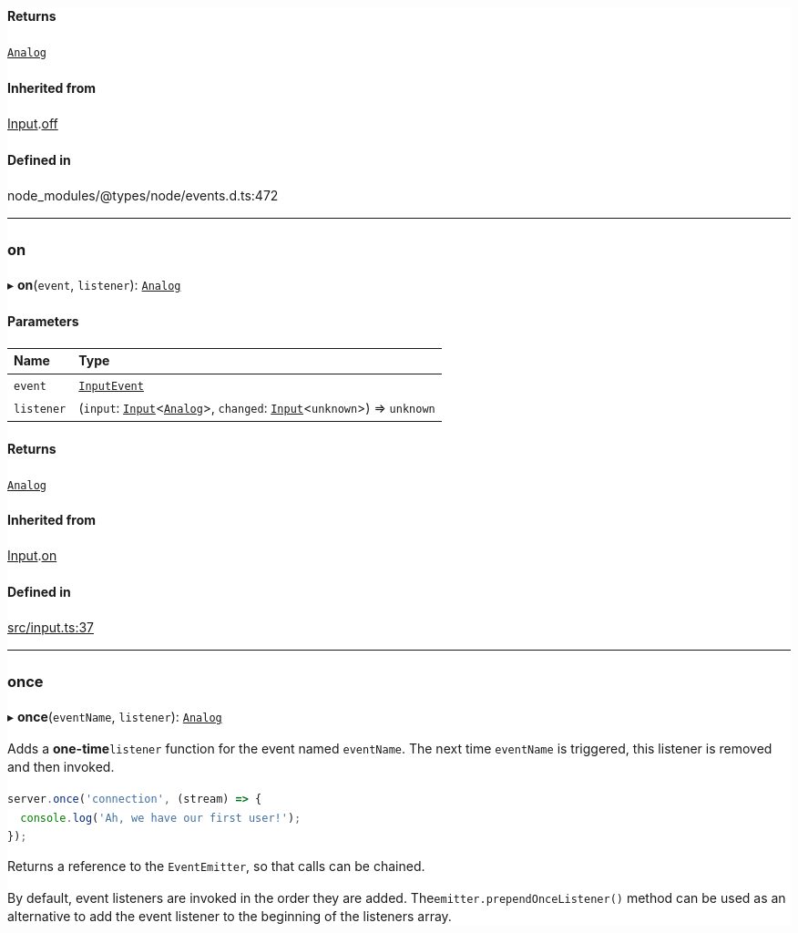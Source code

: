 #### Returns

[`Analog`](../wiki/Analog)

#### Inherited from

[Input](../wiki/Input).[off](../wiki/Input#off)

#### Defined in

node_modules/@types/node/events.d.ts:472

___

### on

▸ **on**(`event`, `listener`): [`Analog`](../wiki/Analog)

#### Parameters

| Name | Type |
| :------ | :------ |
| `event` | [`InputEvent`](../wiki/Exports#inputevent) |
| `listener` | (`input`: [`Input`](../wiki/Input)<[`Analog`](../wiki/Analog)\>, `changed`: [`Input`](../wiki/Input)<`unknown`\>) => `unknown` |

#### Returns

[`Analog`](../wiki/Analog)

#### Inherited from

[Input](../wiki/Input).[on](../wiki/Input#on)

#### Defined in

[src/input.ts:37](https://github.com/nsfm/dualsense-ts/blob/ab67fa7/src/input.ts#L37)

___

### once

▸ **once**(`eventName`, `listener`): [`Analog`](../wiki/Analog)

Adds a **one-time**`listener` function for the event named `eventName`. The
next time `eventName` is triggered, this listener is removed and then invoked.

```js
server.once('connection', (stream) => {
  console.log('Ah, we have our first user!');
});
```

Returns a reference to the `EventEmitter`, so that calls can be chained.

By default, event listeners are invoked in the order they are added. The`emitter.prependOnceListener()` method can be used as an alternative to add the
event listener to the beginning of the listeners array.
